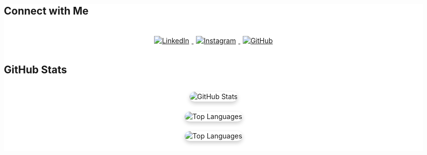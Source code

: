 ## Connect with Me
<div align="center" style="margin-top: 30px;">
  <a href="https://linkedin.com/in/jay-mistry-jhm22082002" target="_blank">
    <img src="https://img.shields.io/badge/LinkedIn-0077B5?style=for-the-badge&logo=linkedin&logoColor=white" alt="LinkedIn" style="margin: 5px; transition: transform 0.3s ease;" onmouseover="this.style.transform='scale(1.1)'" onmouseout="this.style.transform='scale(1)'" />
  </a>
  <a href="https://instagram.com/jay_mistry_228" target="_blank">
    <img src="https://img.shields.io/badge/Instagram-E4405F?style=for-the-badge&logo=instagram&logoColor=white" alt="Instagram" style="margin: 5px; transition: transform 0.3s ease;" onmouseover="this.style.transform='scale(1.1)'" onmouseout="this.style.transform='scale(1)'" />
  </a>
  <a href="https://github.com/jay-228" target="_blank">
    <img src="https://img.shields.io/badge/GitHub-100000?style=for-the-badge&logo=github&logoColor=white" alt="GitHub" style="margin: 5px; transition: transform 0.3s ease;" onmouseover="this.style.transform='scale(1.1)'" onmouseout="this.style.transform='scale(1)'" />
  </a>
  
</div>

## GitHub Stats
<div align="center" style="margin-top: 30px;">
  <img src="https://github-readme-stats.vercel.app/api?username=jay-228&show_icons=true&theme=radical" alt="GitHub Stats" style="border-radius: 10px; box-shadow: 0 4px 8px rgba(0, 0, 0, 0.2);" />
  <br> <br/>
  <img src="https://github-readme-stats.vercel.app/api/top-langs/?username=jay-228&layout=compact&theme=radical" alt="Top Languages" style="border-radius: 10px; box-shadow: 0 4px 8px rgba(0, 0, 0, 0.2);" />
  <br> <br/>
  <img src="[https://github-readme-stats.vercel.app/api/top-langs/?username=jay-228&layout=compact&theme=radical](https://user-images.githubusercontent.com/20955511/183303809-eb8fea2f-d56b-4ad3-9f6d-ef55f8812ed2.png)" alt="Top Languages" style="border-radius: 10px; box-shadow: 0 4px 8px rgba(0, 0, 0, 0.2);" />
  <br> <br/>


</div>
